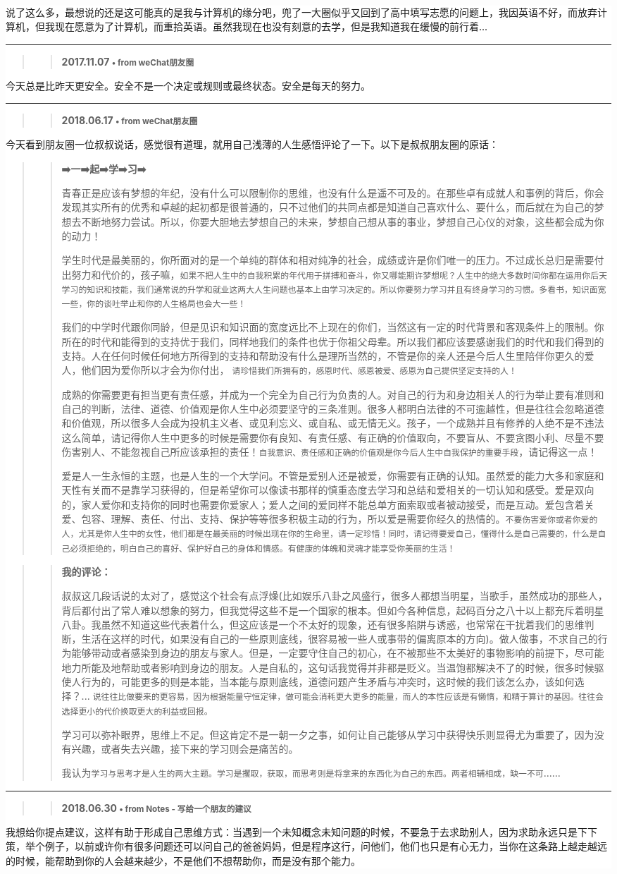 说了这么多，最想说的还是这可能真的是我与计算机的缘分吧，兜了一大圈似乎又回到了高中填写志愿的问题上，我因英语不好，而放弃计算机，但我现在愿意为了计算机，而重拾英语。虽然我现在也没有刻意的去学，但是我知道我在缓慢的前行着...

---
>> **2017.11.07 <small>• from weChat朋友圈</small>**

今天总是比昨天更安全。安全不是一个决定或规则或最终状态。安全是每天的努力。

---
>> **2018.06.17 <small>• from weChat朋友圈</small>**

今天看到朋友圈一位叔叔说话，感觉很有道理，就用自己浅薄的人生感悟评论了一下。以下是叔叔朋友圈的原话：

>
>> **➡️一➡️起➡️学➡️习➡️**
>>
>> 青春正是应该有梦想的年纪，没有什么可以限制你的思维，也没有什么是遥不可及的。在那些卓有成就人和事例的背后，你会发现其实所有的优秀和卓越的起初都是很普通的，只不过他们的共同点都是知道自己喜欢什么、要什么，而后就在为自己的梦想去不断地努力尝试。所以，你要大胆地去梦想自己的未来，梦想自己想从事的事业，梦想自己心仪的对象，这些都会成为你的动力！
>>
>> 学生时代是最美丽的，你所面对的是一个单纯的群体和相对纯净的社会，成绩或许是你们唯一的压力。不过成长总归是需要付出努力和代价的，孩子嘛，`如果不把人生中的自我积累的年代用于拼搏和奋斗，你又哪能期许梦想呢？人生中的绝大多数时间你都在运用你后天学习的知识和技能，我们通常说的升学和就业这两大人生问题也基本上由学习决定的。所以你要努力学习并且有终身学习的习惯。多看书，知识面宽一些，你的谈吐举止和你的人生格局也会大一些！`
>>
>> 我们的中学时代跟你同龄，但是见识和知识面的宽度远比不上现在的你们，当然这有一定的时代背景和客观条件上的限制。你所在的时代和能得到的支持优于我们，同样地我们的条件也优于你祖父母辈。所以我们都应该要感谢我们的时代和我们得到的支持。人在任何时候任何地方所得到的支持和帮助没有什么是理所当然的，不管是你的亲人还是今后人生里陪伴你更久的爱人，他们因为爱你所以才会为你付出， `请珍惜我们所拥有的，感恩时代、感恩被爱、感恩为自己提供坚定支持的人！`
>>
>> 成熟的你需要更有担当更有责任感，并成为一个完全为自己行为负责的人。对自己的行为和身边相关人的行为举止要有准则和自己的判断，法律、道德、价值观是你人生中必须要坚守的三条准则。很多人都明白法律的不可逾越性，但是往往会忽略道德和价值观，所以很多人会成为投机主义者、或见利忘义、或自私、或无情无义。孩子，一个成熟并且有修养的人绝不是不违法这么简单，请记得你人生中更多的时候是需要你有良知、有责任感、有正确的价值取向，不要盲从、不要贪图小利、尽量不要伤害别人、不能忽视自己所应该承担的责任！`自我意识、责任感和正确的价值观是你今后人生中自我保护的重要手段`，请记得这一点！
>>
>> 爱是人一生永恒的主题，也是人生的一个大学问。不管是爱别人还是被爱，你需要有正确的认知。虽然爱的能力大多和家庭和天性有关而不是靠学习获得的，但是希望你可以像读书那样的慎重态度去学习和总结和爱相关的一切认知和感受。爱是双向的，家人爱你和支持你的同时也需要你爱家人；爱人之间的爱同样不能总单方面索取或者被动接受，而是互动。爱包含着关爱、包容、理解、责任、付出、支持、保护等等很多积极主动的行为，所以爱是需要你经久的热情的。`不要伤害爱你或者你爱的人，尤其是你人生中的女性，他们都是在最美丽的时候出现在你的生命里，请一定珍惜！同时，请记得要爱自己，懂得什么是自己需要的，什么是自己必须拒绝的，明白自己的喜好、保护好自己的身体和情感。有健康的体魄和灵魂才能享受你美丽的生活！`

>
>> **我的评论：**
>>
>> 叔叔这几段话说的太对了，感觉这个社会有点浮燥(比如娱乐八卦之风盛行，很多人都想当明星，当歌手，虽然成功的那些人，背后都付出了常人难以想象的努力，但我觉得这些不是一个国家的根本。但如今各种信息，起码百分之八十以上都充斥着明星八卦。我虽然不知道这些代表着什么，但这应该是一个不太好的现象，还有很多陷阱与诱惑，也常常在干扰着我们的思维判断，生活在这样的时代，如果没有自己的一些原则底线，很容易被一些人或事带的偏离原本的方向)。做人做事，不求自己的行为能够带动或者感染到身边的朋友与家人。但是，一定要守住自己的初心，在不被那些不太美好的事物影响的前提下，尽可能地力所能及地帮助或者影响到身边的朋友。人是自私的，这句话我觉得并非都是贬义。当温饱都解决不了的时候，很多时候驱使人行为的，可能更多的则是本能，当本能与原则底线，道德问题产生矛盾与冲突时，这时候的我们该怎么办，该如何选择？... `说往往比做要来的更容易，因为根据能量守恒定律，做可能会消耗更大更多的能量，而人的本性应该是有懒惰，和精于算计的基因。往往会选择更小的代价换取更大的利益或回报。`
>>
>> 学习可以弥补眼界，思维上不足。但这肯定不是一朝一夕之事，如何让自己能够从学习中获得快乐则显得尤为重要了，因为没有兴趣，或者失去兴趣，接下来的学习则会是痛苦的。
>>
>> 我认为`学习与思考才是人生的两大主题。学习是攫取，获取，而思考则是将拿来的东西化为自己的东西。两者相辅相成，缺一不可`......

---
>> **2018.06.30 <small>• from Notes - 写给一个朋友的建议</small>**

我想给你提点建议，这样有助于形成自己思维方式：当遇到一个未知概念未知问题的时候，不要急于去求助别人，因为求助永远只是下下策，举个例子，以前或许你有很多问题还可以问自己的爸爸妈妈，但是程序这行，问他们，他们也只是有心无力，当你在这条路上越走越远的时候，能帮助到你的人会越来越少，不是他们不想帮助你，而是没有那个能力。
